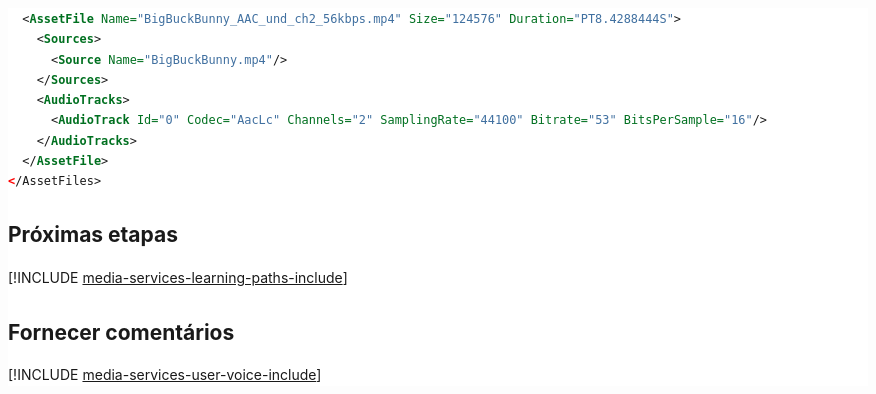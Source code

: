 ```xml
  <AssetFile Name="BigBuckBunny_AAC_und_ch2_56kbps.mp4" Size="124576" Duration="PT8.4288444S">  
    <Sources>  
      <Source Name="BigBuckBunny.mp4"/>  
    </Sources>  
    <AudioTracks>  
      <AudioTrack Id="0" Codec="AacLc" Channels="2" SamplingRate="44100" Bitrate="53" BitsPerSample="16"/>  
    </AudioTracks>  
  </AssetFile>  
</AssetFiles>  
```

## <a name="next-steps"></a>Próximas etapas
[!INCLUDE [media-services-learning-paths-include](../../../includes/media-services-learning-paths-include.md)]

## <a name="provide-feedback"></a>Fornecer comentários
[!INCLUDE [media-services-user-voice-include](../../../includes/media-services-user-voice-include.md)]
